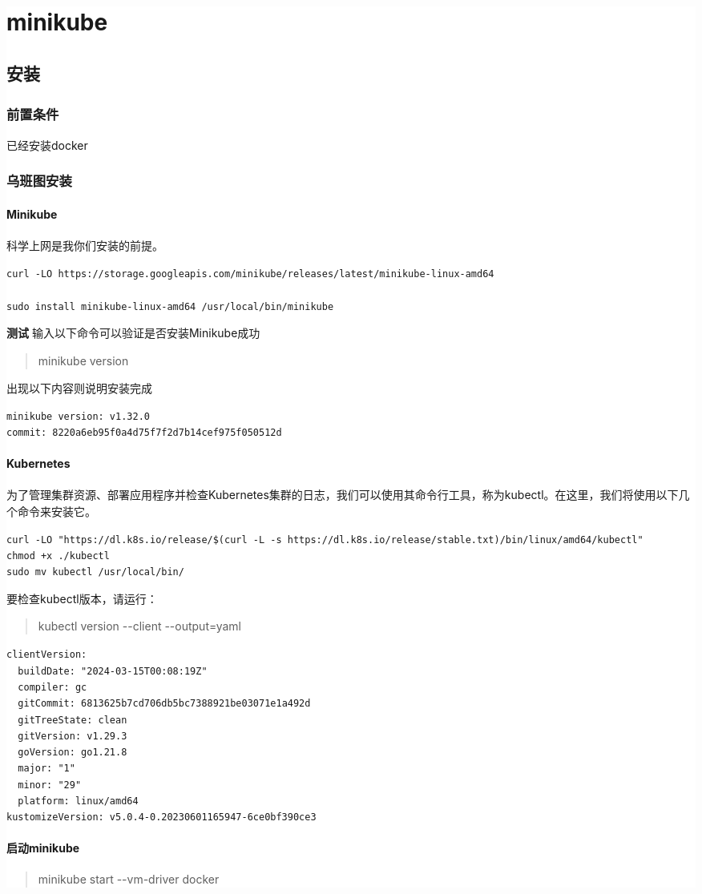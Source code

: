 # minikube
## 安装
### 前置条件
已经安装docker
### 乌班图安装
#### Minikube
科学上网是我你们安装的前提。
```shell
curl -LO https://storage.googleapis.com/minikube/releases/latest/minikube-linux-amd64

sudo install minikube-linux-amd64 /usr/local/bin/minikube
```
**测试**
输入以下命令可以验证是否安装Minikube成功
>minikube version

出现以下内容则说明安装完成
```shell
minikube version: v1.32.0
commit: 8220a6eb95f0a4d75f7f2d7b14cef975f050512d
```
#### Kubernetes
为了管理集群资源、部署应用程序并检查Kubernetes集群的日志，我们可以使用其命令行工具，称为kubectl。在这里，我们将使用以下几个命令来安装它。
```shell
curl -LO "https://dl.k8s.io/release/$(curl -L -s https://dl.k8s.io/release/stable.txt)/bin/linux/amd64/kubectl"
chmod +x ./kubectl
sudo mv kubectl /usr/local/bin/
```
要检查kubectl版本，请运行：
>kubectl version --client --output=yaml

```shell
clientVersion:
  buildDate: "2024-03-15T00:08:19Z"
  compiler: gc
  gitCommit: 6813625b7cd706db5bc7388921be03071e1a492d
  gitTreeState: clean
  gitVersion: v1.29.3
  goVersion: go1.21.8
  major: "1"
  minor: "29"
  platform: linux/amd64
kustomizeVersion: v5.0.4-0.20230601165947-6ce0bf390ce3

```
#### 启动minikube
>minikube start --vm-driver docker
